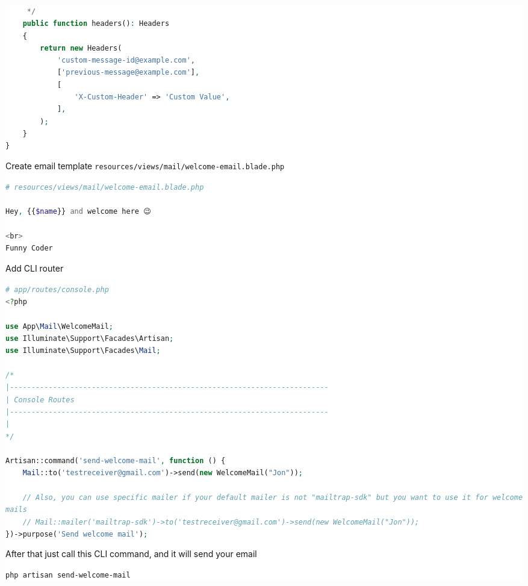 ```php
     */
    public function headers(): Headers
    {
        return new Headers(
            'custom-message-id@example.com',
            ['previous-message@example.com'],
            [
                'X-Custom-Header' => 'Custom Value',
            ],
        );
    }
}
```
Create email template `resources/views/mail/welcome-email.blade.php`
```php
# resources/views/mail/welcome-email.blade.php

Hey, {{$name}} and welcome here 😉

<br>
Funny Coder
```

Add CLI router
```php
# app/routes/console.php
<?php

use App\Mail\WelcomeMail;
use Illuminate\Support\Facades\Artisan;
use Illuminate\Support\Facades\Mail;

/*
|--------------------------------------------------------------------------
| Console Routes
|--------------------------------------------------------------------------
|
*/

Artisan::command('send-welcome-mail', function () {
    Mail::to('testreceiver@gmail.com')->send(new WelcomeMail("Jon"));
    
    // Also, you can use specific mailer if your default mailer is not "mailtrap-sdk" but you want to use it for welcome mails
    // Mail::mailer('mailtrap-sdk')->to('testreceiver@gmail.com')->send(new WelcomeMail("Jon"));
})->purpose('Send welcome mail');
```

After that just call this CLI command, and it will send your email
```bash
php artisan send-welcome-mail
```
